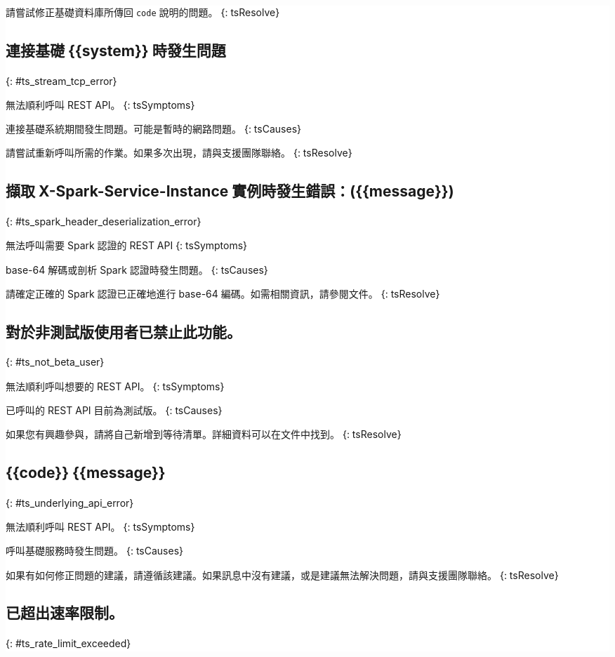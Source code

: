 請嘗試修正基礎資料庫所傳回 `code` 說明的問題。
{: tsResolve}
       
## 連接基礎 {{system}} 時發生問題
{: #ts_stream_tcp_error}
 
無法順利呼叫 REST API。
{: tsSymptoms}
 
連接基礎系統期間發生問題。可能是暫時的網路問題。
{: tsCauses}
 
請嘗試重新呼叫所需的作業。如果多次出現，請與支援團隊聯絡。
{: tsResolve}
       
## 擷取 X-Spark-Service-Instance 實例時發生錯誤：({{message}})
{: #ts_spark_header_deserialization_error}
 
無法呼叫需要 Spark 認證的 REST API
{: tsSymptoms}
 
base-64 解碼或剖析 Spark 認證時發生問題。
{: tsCauses}
 
請確定正確的 Spark 認證已正確地進行 base-64 編碼。如需相關資訊，請參閱文件。
{: tsResolve}
       
## 對於非測試版使用者已禁止此功能。
{: #ts_not_beta_user}
 
無法順利呼叫想要的 REST API。
{: tsSymptoms}
 
已呼叫的 REST API 目前為測試版。
{: tsCauses}
 
如果您有興趣參與，請將自己新增到等待清單。詳細資料可以在文件中找到。
{: tsResolve}
       
## {{code}} {{message}}
{: #ts_underlying_api_error}
 
無法順利呼叫 REST API。
{: tsSymptoms}
 
呼叫基礎服務時發生問題。
{: tsCauses}
 
如果有如何修正問題的建議，請遵循該建議。如果訊息中沒有建議，或是建議無法解決問題，請與支援團隊聯絡。
{: tsResolve}
       
## 已超出速率限制。
{: #ts_rate_limit_exceeded}
 